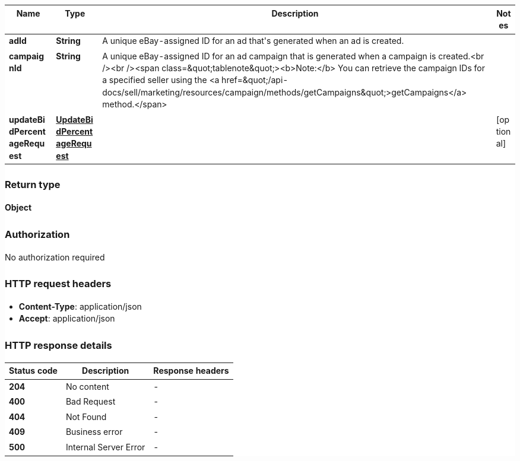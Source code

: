 Name | Type | Description  | Notes
------------- | ------------- | ------------- | -------------
 **adId** | **String**| A unique eBay-assigned ID for an ad that&#39;s generated when an ad is created. |
 **campaignId** | **String**| A unique eBay-assigned ID for an ad campaign that is generated when a campaign is created.&lt;br /&gt;&lt;br /&gt;&lt;span class&#x3D;\&quot;tablenote\&quot;&gt;&lt;b&gt;Note:&lt;/b&gt; You can retrieve the campaign IDs for a specified seller using the &lt;a href&#x3D;\&quot;/api-docs/sell/marketing/resources/campaign/methods/getCampaigns\&quot;&gt;getCampaigns&lt;/a&gt; method.&lt;/span&gt; |
 **updateBidPercentageRequest** | [**UpdateBidPercentageRequest**](UpdateBidPercentageRequest.md)|  | [optional]

### Return type

**Object**

### Authorization

No authorization required

### HTTP request headers

 - **Content-Type**: application/json
 - **Accept**: application/json

### HTTP response details
| Status code | Description | Response headers |
|-------------|-------------|------------------|
**204** | No content |  -  |
**400** | Bad Request |  -  |
**404** | Not Found |  -  |
**409** | Business error |  -  |
**500** | Internal Server Error |  -  |

